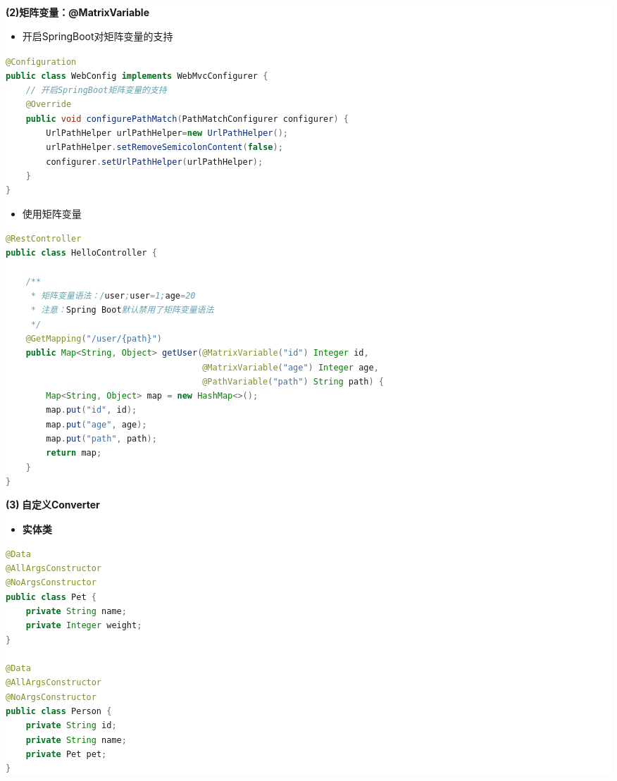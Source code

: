 


**(2)矩阵变量：@MatrixVariable**

- 开启SpringBoot对矩阵变量的支持

```java
@Configuration
public class WebConfig implements WebMvcConfigurer {
    // 开启SpringBoot矩阵变量的支持
    @Override
    public void configurePathMatch(PathMatchConfigurer configurer) {
        UrlPathHelper urlPathHelper=new UrlPathHelper();
        urlPathHelper.setRemoveSemicolonContent(false);
        configurer.setUrlPathHelper(urlPathHelper);
    }
}
```



- 使用矩阵变量

```java
@RestController
public class HelloController {

    /**
     * 矩阵变量语法：/user;user=1;age=20
     * 注意：Spring Boot默认禁用了矩阵变量语法
     */
    @GetMapping("/user/{path}")
    public Map<String, Object> getUser(@MatrixVariable("id") Integer id,
                                       @MatrixVariable("age") Integer age,
                                       @PathVariable("path") String path) {
        Map<String, Object> map = new HashMap<>();
        map.put("id", id);
        map.put("age", age);
        map.put("path", path);
        return map;
    }
}
```



**(3) 自定义Converter**

- **实体类**

```java
@Data
@AllArgsConstructor
@NoArgsConstructor
public class Pet {
    private String name;
    private Integer weight;
}

@Data
@AllArgsConstructor
@NoArgsConstructor
public class Person {
    private String id;
    private String name;
    private Pet pet;
}
```
